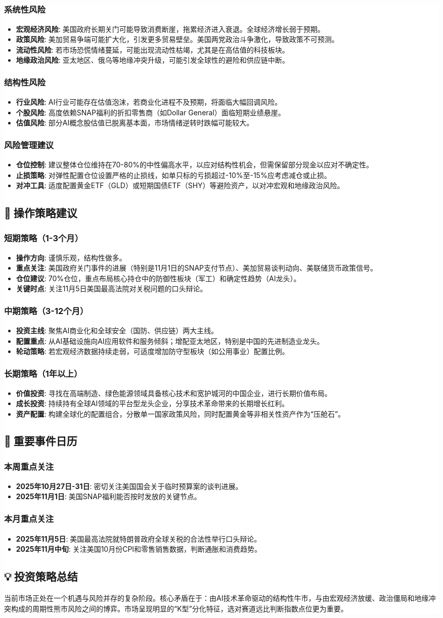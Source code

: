 ### 系统性风险
- **宏观经济风险**: 美国政府长期关门可能导致消费断崖，拖累经济进入衰退。全球经济增长弱于预期。
- **政策风险**: 美加贸易争端可能扩大化，引发更多贸易壁垒。美国两党政治斗争激化，导致政策不可预测。
- **流动性风险**: 若市场恐慌情绪蔓延，可能出现流动性枯竭，尤其是在高估值的科技板块。
- **地缘政治风险**: 亚太地区、俄乌等地缘冲突升级，可能引发全球性的避险和供应链中断。

### 结构性风险
- **行业风险**: AI行业可能存在估值泡沫，若商业化进程不及预期，将面临大幅回调风险。
- **个股风险**: 高度依赖SNAP福利的折扣零售商（如Dollar General）面临短期业绩悬崖。
- **估值风险**: 部分AI概念股估值已脱离基本面，市场情绪逆转时跌幅可能较大。

### 风险管理建议
- **仓位控制**: 建议整体仓位维持在70-80%的中性偏高水平，以应对结构性机会，但需保留部分现金以应对不确定性。
- **止损策略**: 对弹性配置仓位设置严格的止损线，如单只标的亏损超过-10%至-15%应考虑减仓或止损。
- **对冲工具**: 适度配置黄金ETF（GLD）或短期国债ETF（SHY）等避险资产，以对冲宏观和地缘政治风险。

## 🎯 操作策略建议

### 短期策略（1-3个月）
- **操作方向**: 谨慎乐观，结构性做多。
- **重点关注**: 美国政府关门事件的进展（特别是11月1日的SNAP支付节点）、美加贸易谈判动向、美联储货币政策信号。
- **仓位建议**: 70%仓位，重点布局核心持仓中的防御性板块（军工）和确定性趋势（AI龙头）。
- **关键时点**: 关注11月5日美国最高法院对关税问题的口头辩论。

### 中期策略（3-12个月）
- **投资主线**: 聚焦AI商业化和全球安全（国防、供应链）两大主线。
- **配置重点**: 从AI基础设施向AI应用软件和服务倾斜；增配亚太地区，特别是中国的先进制造业龙头。
- **轮动策略**: 若宏观经济数据持续走弱，可适度增加防守型板块（如公用事业）配置比例。

### 长期策略（1年以上）
- **价值投资**: 寻找在高端制造、绿色能源领域具备核心技术和宽护城河的中国企业，进行长期价值布局。
- **成长投资**: 持续持有全球AI领域的平台型龙头企业，分享技术革命带来的长期增长红利。
- **资产配置**: 构建全球化的配置组合，分散单一国家政策风险，同时配置黄金等非相关性资产作为“压舱石”。

## 📅 重要事件日历

### 本周重点关注
- **2025年10月27日-31日**: 密切关注美国国会关于临时预算案的谈判进展。
- **2025年11月1日**: 美国SNAP福利能否按时发放的关键节点。

### 本月重点关注
- **2025年11月5日**: 美国最高法院就特朗普政府全球关税的合法性举行口头辩论。
- **2025年11月中旬**: 关注美国10月份CPI和零售销售数据，判断通胀和消费趋势。

## 💡 投资策略总结

当前市场正处在一个机遇与风险并存的复杂阶段。核心矛盾在于：由AI技术革命驱动的结构性牛市，与由宏观经济放缓、政治僵局和地缘冲突构成的周期性熊市风险之间的博弈。市场呈现明显的“K型”分化特征，选对赛道远比判断指数点位更为重要。
